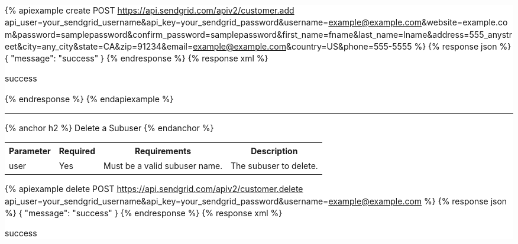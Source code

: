 {% apiexample create POST https://api.sendgrid.com/apiv2/customer.add api_user=your_sendgrid_username&api_key=your_sendgrid_password&username=example@example.com&website=example.com&password=samplepassword&confirm_password=samplepassword&first_name=fname&last_name=lname&address=555_anystreet&city=any_city&state=CA&zip=91234&email=example@example.com&country=US&phone=555-5555 %}
  {% response json %}
{
  "message": "success"
}
  {% endresponse %}
  {% response xml %}
<?xml version="1.0" encoding="ISO-8859-1"?>

<result>
   <message>success</message>
</result>

  {% endresponse %}
{% endapiexample %}

* * * * *

{% anchor h2 %}
Delete a Subuser 
{% endanchor %}

<table class="table table-bordered table-striped">
   <tbody>
      <tr>
         <th>Parameter</th>
         <th>Required</th>
         <th>Requirements</th>
         <th>Description</th>
      </tr>
      <tr>
         <td>user</td>
         <td>Yes</td>
         <td>Must be a valid subuser name.</td>
         <td>The subuser to delete.</td>
      </tr>
   </tbody>
</table>

{% apiexample delete POST https://api.sendgrid.com/apiv2/customer.delete api_user=your_sendgrid_username&api_key=your_sendgrid_password&username=example@example.com %}
  {% response json %}
{
  "message": "success"
}
  {% endresponse %}
  {% response xml %}
<?xml version="1.0" encoding="ISO-8859-1"?>

<result>
   <message>success</message>
</result>
